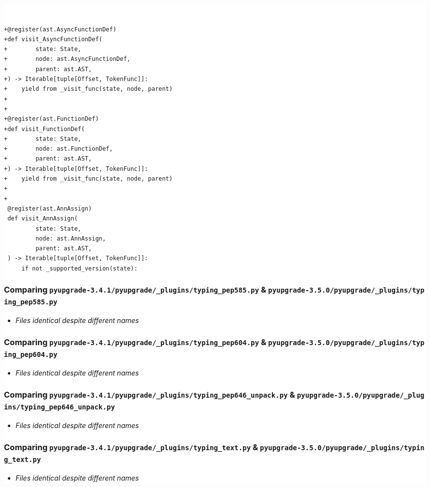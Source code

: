 ```
 
 
+@register(ast.AsyncFunctionDef)
+def visit_AsyncFunctionDef(
+        state: State,
+        node: ast.AsyncFunctionDef,
+        parent: ast.AST,
+) -> Iterable[tuple[Offset, TokenFunc]]:
+    yield from _visit_func(state, node, parent)
+
+
+@register(ast.FunctionDef)
+def visit_FunctionDef(
+        state: State,
+        node: ast.FunctionDef,
+        parent: ast.AST,
+) -> Iterable[tuple[Offset, TokenFunc]]:
+    yield from _visit_func(state, node, parent)
+
+
 @register(ast.AnnAssign)
 def visit_AnnAssign(
         state: State,
         node: ast.AnnAssign,
         parent: ast.AST,
 ) -> Iterable[tuple[Offset, TokenFunc]]:
     if not _supported_version(state):
```

### Comparing `pyupgrade-3.4.1/pyupgrade/_plugins/typing_pep585.py` & `pyupgrade-3.5.0/pyupgrade/_plugins/typing_pep585.py`

 * *Files identical despite different names*

### Comparing `pyupgrade-3.4.1/pyupgrade/_plugins/typing_pep604.py` & `pyupgrade-3.5.0/pyupgrade/_plugins/typing_pep604.py`

 * *Files identical despite different names*

### Comparing `pyupgrade-3.4.1/pyupgrade/_plugins/typing_pep646_unpack.py` & `pyupgrade-3.5.0/pyupgrade/_plugins/typing_pep646_unpack.py`

 * *Files identical despite different names*

### Comparing `pyupgrade-3.4.1/pyupgrade/_plugins/typing_text.py` & `pyupgrade-3.5.0/pyupgrade/_plugins/typing_text.py`

 * *Files identical despite different names*
